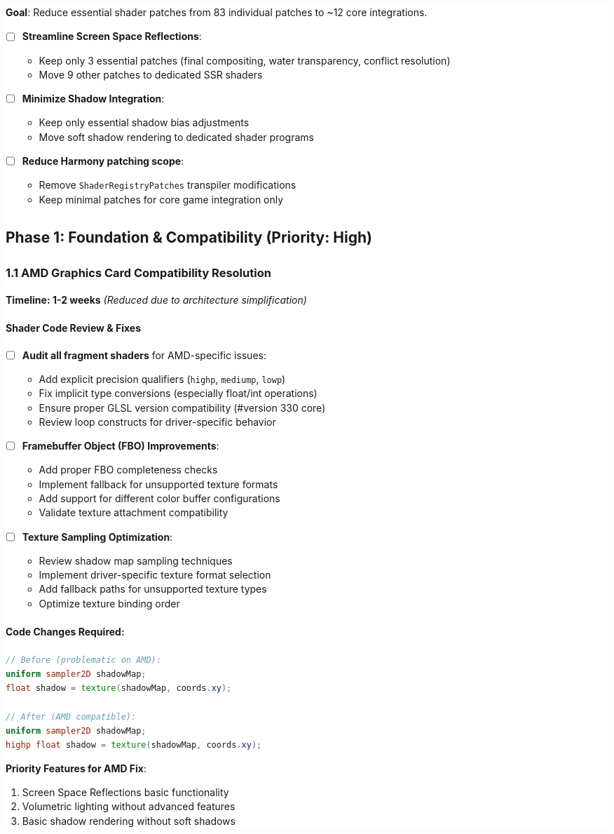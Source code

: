**Goal**: Reduce essential shader patches from 83 individual patches to ~12 core integrations.

- [ ] **Streamline Screen Space Reflections**:
  - Keep only 3 essential patches (final compositing, water transparency, conflict resolution)
  - Move 9 other patches to dedicated SSR shaders
  
- [ ] **Minimize Shadow Integration**:
  - Keep only essential shadow bias adjustments
  - Move soft shadow rendering to dedicated shader programs

- [ ] **Reduce Harmony patching scope**:
  - Remove `ShaderRegistryPatches` transpiler modifications
  - Keep minimal patches for core game integration only

## Phase 1: Foundation & Compatibility (Priority: High)

### 1.1 AMD Graphics Card Compatibility Resolution

**Timeline: 1-2 weeks** *(Reduced due to architecture simplification)*

#### Shader Code Review & Fixes
- [ ] **Audit all fragment shaders** for AMD-specific issues:
  - Add explicit precision qualifiers (`highp`, `mediump`, `lowp`)
  - Fix implicit type conversions (especially float/int operations)
  - Ensure proper GLSL version compatibility (#version 330 core)
  - Review loop constructs for driver-specific behavior

- [ ] **Framebuffer Object (FBO) Improvements**:
  - Add proper FBO completeness checks
  - Implement fallback for unsupported texture formats
  - Add support for different color buffer configurations
  - Validate texture attachment compatibility

- [ ] **Texture Sampling Optimization**:
  - Review shadow map sampling techniques
  - Implement driver-specific texture format selection
  - Add fallback paths for unsupported texture types
  - Optimize texture binding order

#### Code Changes Required:

```glsl
// Before (problematic on AMD):
uniform sampler2D shadowMap;
float shadow = texture(shadowMap, coords.xy);

// After (AMD compatible):
uniform sampler2D shadowMap;
highp float shadow = texture(shadowMap, coords.xy);
```

**Priority Features for AMD Fix**:
1. Screen Space Reflections basic functionality
2. Volumetric lighting without advanced features
3. Basic shadow rendering without soft shadows
